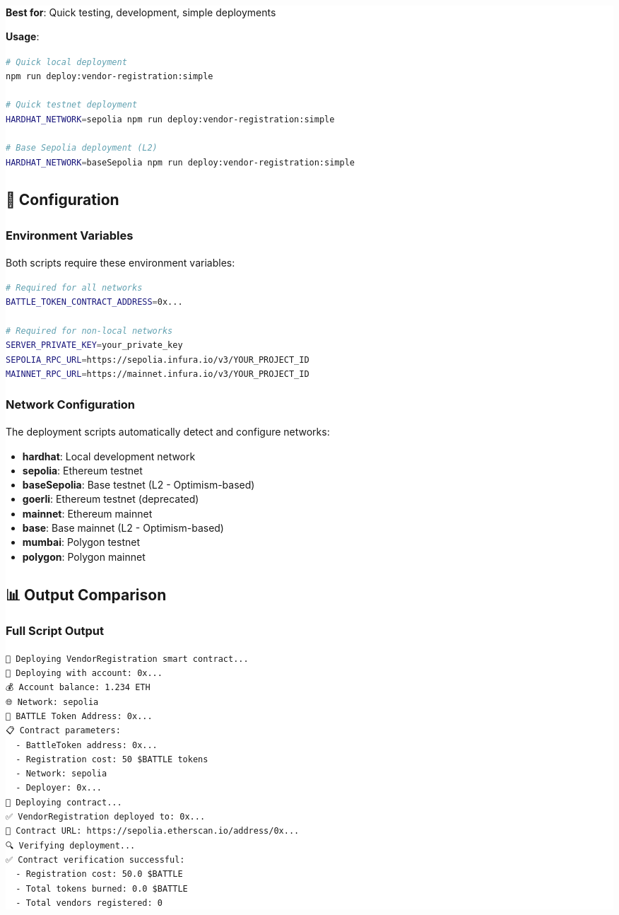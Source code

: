 **Best for**: Quick testing, development, simple deployments

**Usage**:
```bash
# Quick local deployment
npm run deploy:vendor-registration:simple

# Quick testnet deployment
HARDHAT_NETWORK=sepolia npm run deploy:vendor-registration:simple

# Base Sepolia deployment (L2)
HARDHAT_NETWORK=baseSepolia npm run deploy:vendor-registration:simple
```

## 🔧 Configuration

### Environment Variables

Both scripts require these environment variables:

```bash
# Required for all networks
BATTLE_TOKEN_CONTRACT_ADDRESS=0x...

# Required for non-local networks
SERVER_PRIVATE_KEY=your_private_key
SEPOLIA_RPC_URL=https://sepolia.infura.io/v3/YOUR_PROJECT_ID
MAINNET_RPC_URL=https://mainnet.infura.io/v3/YOUR_PROJECT_ID
```

### Network Configuration

The deployment scripts automatically detect and configure networks:

- **hardhat**: Local development network
- **sepolia**: Ethereum testnet
- **baseSepolia**: Base testnet (L2 - Optimism-based)
- **goerli**: Ethereum testnet (deprecated)
- **mainnet**: Ethereum mainnet
- **base**: Base mainnet (L2 - Optimism-based)
- **mumbai**: Polygon testnet
- **polygon**: Polygon mainnet

## 📊 Output Comparison

### Full Script Output
```
🚀 Deploying VendorRegistration smart contract...
📝 Deploying with account: 0x...
💰 Account balance: 1.234 ETH
🌐 Network: sepolia
🎯 BATTLE Token Address: 0x...
📋 Contract parameters:
  - BattleToken address: 0x...
  - Registration cost: 50 $BATTLE tokens
  - Network: sepolia
  - Deployer: 0x...
🔧 Deploying contract...
✅ VendorRegistration deployed to: 0x...
🔗 Contract URL: https://sepolia.etherscan.io/address/0x...
🔍 Verifying deployment...
✅ Contract verification successful:
  - Registration cost: 50.0 $BATTLE
  - Total tokens burned: 0.0 $BATTLE
  - Total vendors registered: 0
```